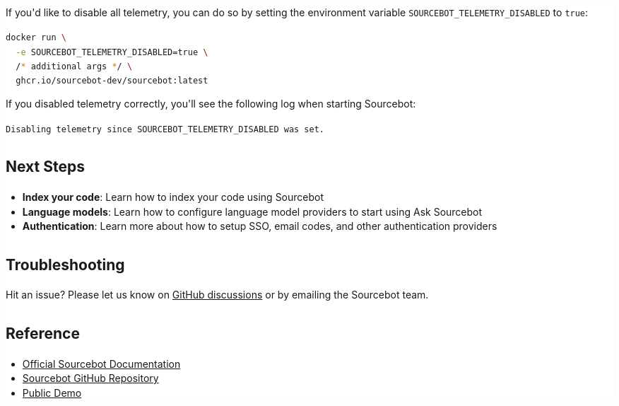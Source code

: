 If you'd like to disable all telemetry, you can do so by setting the environment variable `SOURCEBOT_TELEMETRY_DISABLED` to `true`:

```bash
docker run \
  -e SOURCEBOT_TELEMETRY_DISABLED=true \
  /* additional args */ \
  ghcr.io/sourcebot-dev/sourcebot:latest
```

If you disabled telemetry correctly, you'll see the following log when starting Sourcebot:

```
Disabling telemetry since SOURCEBOT_TELEMETRY_DISABLED was set.
```

## Next Steps

- **Index your code**: Learn how to index your code using Sourcebot
- **Language models**: Learn how to configure language model providers to start using Ask Sourcebot
- **Authentication**: Learn more about how to setup SSO, email codes, and other authentication providers

## Troubleshooting

Hit an issue? Please let us know on [GitHub discussions](https://github.com/sourcebot-dev/sourcebot/discussions) or by emailing the Sourcebot team.

## Reference

- [Official Sourcebot Documentation](https://docs.sourcebot.dev/docs/overview)
- [Sourcebot GitHub Repository](https://github.com/sourcebot-dev/sourcebot)
- [Public Demo](https://demo.sourcebot.dev)
